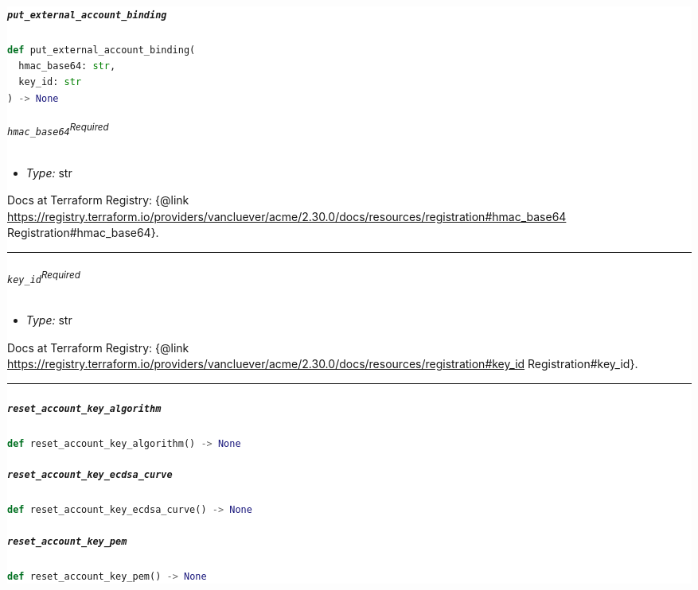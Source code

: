 
##### `put_external_account_binding` <a name="put_external_account_binding" id="@cdktf/provider-acme.registration.Registration.putExternalAccountBinding"></a>

```python
def put_external_account_binding(
  hmac_base64: str,
  key_id: str
) -> None
```

###### `hmac_base64`<sup>Required</sup> <a name="hmac_base64" id="@cdktf/provider-acme.registration.Registration.putExternalAccountBinding.parameter.hmacBase64"></a>

- *Type:* str

Docs at Terraform Registry: {@link https://registry.terraform.io/providers/vancluever/acme/2.30.0/docs/resources/registration#hmac_base64 Registration#hmac_base64}.

---

###### `key_id`<sup>Required</sup> <a name="key_id" id="@cdktf/provider-acme.registration.Registration.putExternalAccountBinding.parameter.keyId"></a>

- *Type:* str

Docs at Terraform Registry: {@link https://registry.terraform.io/providers/vancluever/acme/2.30.0/docs/resources/registration#key_id Registration#key_id}.

---

##### `reset_account_key_algorithm` <a name="reset_account_key_algorithm" id="@cdktf/provider-acme.registration.Registration.resetAccountKeyAlgorithm"></a>

```python
def reset_account_key_algorithm() -> None
```

##### `reset_account_key_ecdsa_curve` <a name="reset_account_key_ecdsa_curve" id="@cdktf/provider-acme.registration.Registration.resetAccountKeyEcdsaCurve"></a>

```python
def reset_account_key_ecdsa_curve() -> None
```

##### `reset_account_key_pem` <a name="reset_account_key_pem" id="@cdktf/provider-acme.registration.Registration.resetAccountKeyPem"></a>

```python
def reset_account_key_pem() -> None
```
